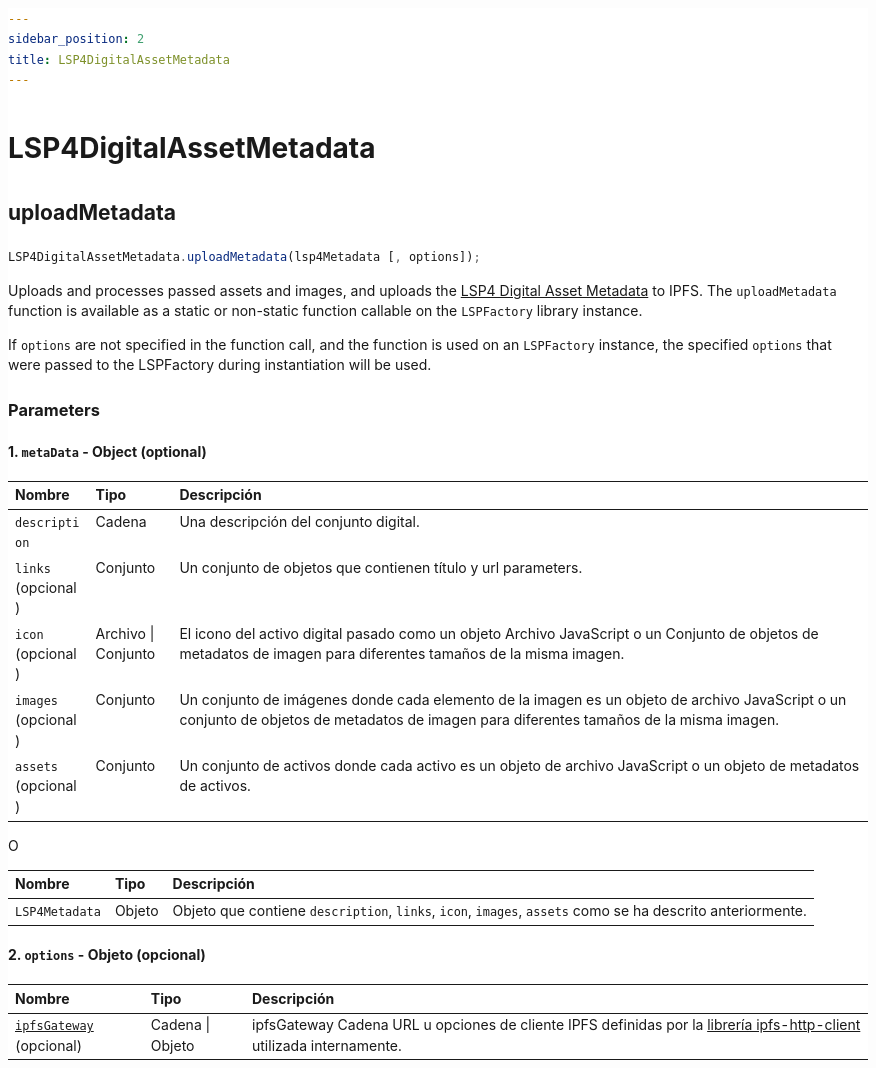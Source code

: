 ```yaml
---
sidebar_position: 2
title: LSP4DigitalAssetMetadata
---
```


# LSP4DigitalAssetMetadata

## uploadMetadata

```js
LSP4DigitalAssetMetadata.uploadMetadata(lsp4Metadata [, options]);
```

Uploads and processes passed assets and images, and uploads the [LSP4 Digital Asset Metadata](https://github.com/lukso-network/LIPs/blob/main/LSPs/LSP-4-DigitalAsset-Metadata.md) to IPFS.
The `uploadMetadata` function is available as a static or non-static function callable on the `LSPFactory` library instance.

If `options` are not specified in the function call, and the function is used on an `LSPFactory` instance, the specified `options` that were passed to the LSPFactory during instantiation will be used.

### Parameters

#### 1. `metaData` - Object (optional)

| Nombre              | Tipo                | Descripción                                                                                                                                          |
| :------------------ | :------------------ | :--------------------------------------------------------------------------------------------------------------------------------------------------- |
| `description`       | Cadena              | Una descripción del conjunto digital.                                                                                                                  |
| `links` (opcional)  | Conjunto            | Un conjunto de objetos que contienen título y url parameters.                                                                                             |
| `icon` (opcional)   | Archivo \| Conjunto | El icono del activo digital pasado como un objeto Archivo JavaScript o un Conjunto de objetos de metadatos de imagen para diferentes tamaños de la misma imagen.        |
| `images` (opcional) | Conjunto            | Un conjunto de imágenes donde cada elemento de la imagen es un objeto de archivo JavaScript o un conjunto de objetos de metadatos de imagen para diferentes tamaños de la misma imagen. |
| `assets` (opcional) | Conjunto            | Un conjunto de activos donde cada activo es un objeto de archivo JavaScript o un objeto de metadatos de activos.                                                         |

O

| Nombre         | Tipo   | Descripción                                                                                               |
| :------------- | :----- | :-------------------------------------------------------------------------------------------------------- |
| `LSP4Metadata` | Objeto | Objeto que contiene `description`, `links`, `icon`, `images`, `assets` como se ha descrito anteriormente. |

#### 2. `options` - Objeto (opcional)

| Nombre                                                                      | Tipo             | Descripción                                                                                                 |
| :-------------------------------------------------------------------------- | :--------------- | :---------------------------------------------------------------------------------------------------------- |
| [`ipfsGateway`](../deployment/digital-asset#ipfs-upload-options) (opcional) | Cadena \| Objeto | ipfsGateway Cadena URL u opciones de cliente IPFS definidas por la [librería ipfs-http-client] utilizada internamente. |


[librería ipfs-http-client]: https://github.com/ipfs/js-ipfs/tree/master/packages/ipfs-http-client#createoptions
[lsp4]: https://github.com/lukso-network/LIPs/blob/main/LSPs/LSP-4-DigitalAsset-Metadata.md